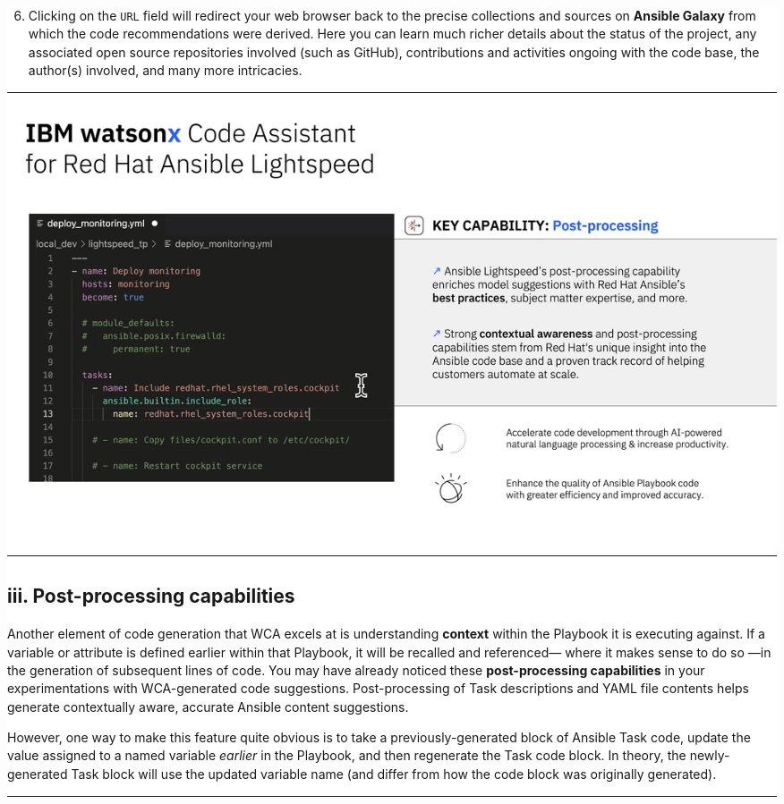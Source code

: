 
6. Clicking on the `URL` field will redirect your web browser back to the precise collections and sources on **Ansible Galaxy** from which the code recommendations were derived. Here you can learn much richer details about the status of the project, any associated open source repositories involved (such as GitHub), contributions and activities ongoing with the code base, the author(s) involved, and many more intricacies.

---
    
![](_attachments/figure39.png)

---

## **iii. Post-processing capabilities**

Another element of code generation that WCA excels at is understanding **context** within the Playbook it is executing against. If a variable or attribute is defined earlier within that Playbook, it will be recalled and referenced— where it makes sense to do so —in the generation of subsequent lines of code. You may have already noticed these **post-processing capabilities** in your experimentations with WCA-generated code suggestions. Post-processing of Task descriptions and YAML file contents helps generate contextually aware, accurate Ansible content suggestions.

However, one way to make this feature quite obvious is to take a previously-generated block of Ansible Task code, update the value assigned to a named variable *earlier* in the Playbook, and then regenerate the Task code block. In theory, the newly-generated Task block will use the updated variable name (and differ from how the code block was originally generated).

---
